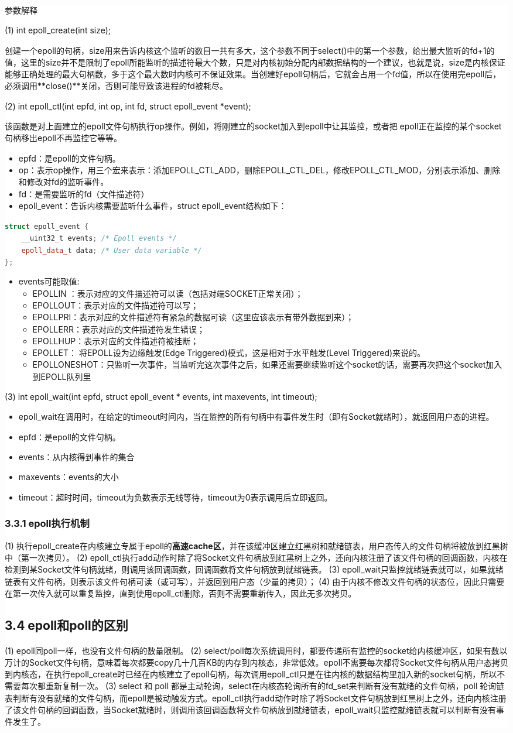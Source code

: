 参数解释

(1) int epoll_create(int size); 

​	创建一个epoll的句柄，size用来告诉内核这个监听的数目一共有多大，这个参数不同于select()中的第一个参数，给出最大监听的fd+1的值，这里的size并不是限制了epoll所能监听的描述符最大个数，只是对内核初始分配内部数据结构的一个建议，也就是说，size是内核保证能够正确处理的最大句柄数，多于这个最大数时内核可不保证效果。当创建好epoll句柄后，它就会占用一个fd值，所以在使用完epoll后，必须调用**close()**关闭，否则可能导致该进程的fd被耗尽。

(2) int epoll_ctl(int epfd, int op, int fd, struct epoll_event *event);

该函数是对上面建立的epoll文件句柄执行op操作。例如，将刚建立的socket加入到epoll中让其监控，或者把 epoll正在监控的某个socket句柄移出epoll不再监控它等等。

* epfd：是epoll的文件句柄。
* op：表示op操作，用三个宏来表示：添加EPOLL_CTL_ADD，删除EPOLL_CTL_DEL，修改EPOLL_CTL_MOD，分别表示添加、删除和修改对fd的监听事件。
* fd：是需要监听的fd（文件描述符）
* epoll_event：告诉内核需要监听什么事件，struct epoll_event结构如下：

```c++
struct epoll_event {
    __uint32_t events; /* Epoll events */
    epoll_data_t data; /* User data variable */
};
```

* events可能取值:
  * EPOLLIN ：表示对应的文件描述符可以读（包括对端SOCKET正常关闭）；
  * EPOLLOUT：表示对应的文件描述符可以写；
  * EPOLLPRI：表示对应的文件描述符有紧急的数据可读（这里应该表示有带外数据到来）；
  * EPOLLERR：表示对应的文件描述符发生错误；
  * EPOLLHUP：表示对应的文件描述符被挂断；
  * EPOLLET： 将EPOLL设为边缘触发(Edge Triggered)模式，这是相对于水平触发(Level Triggered)来说的。
  * EPOLLONESHOT：只监听一次事件，当监听完这次事件之后，如果还需要继续监听这个socket的话，需要再次把这个socket加入到EPOLL队列里

(3) int epoll_wait(int epfd, struct epoll_event * events, int maxevents, int timeout);

* epoll_wait在调用时，在给定的timeout时间内，当在监控的所有句柄中有事件发生时（即有Socket就绪时），就返回用户态的进程。

* epfd：是epoll的文件句柄。
* events：从内核得到事件的集合
* maxevents：events的大小
* timeout：超时时间，timeout为负数表示无线等待，timeout为0表示调用后立即返回。

### 3.3.1 epoll执行机制

(1) 执行epoll_create在内核建立专属于epoll的**高速cache区**，并在该缓冲区建立红黑树和就绪链表，用户态传入的文件句柄将被放到红黑树中（第一次拷贝）。
(2) epoll_ctl执行add动作时除了将Socket文件句柄放到红黑树上之外，还向内核注册了该文件句柄的回调函数，内核在检测到某Socket文件句柄就绪，则调用该回调函数，回调函数将文件句柄放到就绪链表。
(3) epoll_wait只监控就绪链表就可以，如果就绪链表有文件句柄，则表示该文件句柄可读（或可写），并返回到用户态（少量的拷贝）；
(4) 由于内核不修改文件句柄的状态位，因此只需要在第一次传入就可以重复监控，直到使用epoll_ctl删除，否则不需要重新传入，因此无多次拷贝。

## 3.4 epoll和poll的区别

(1) epoll同poll一样，也没有文件句柄的数量限制。
(2) select/poll每次系统调用时，都要传递所有监控的socket给内核缓冲区，如果有数以万计的Socket文件句柄，意味着每次都要copy几十几百KB的内存到内核态，非常低效。epoll不需要每次都将Socket文件句柄从用户态拷贝到内核态，在执行epoll_create时已经在内核建立了epoll句柄，每次调用epoll_ctl只是在往内核的数据结构里加入新的socket句柄，所以不需要每次都重新复制一次。
(3) select 和 poll 都是主动轮询，select在内核态轮询所有的fd_set来判断有没有就绪的文件句柄，poll 轮询链表判断有没有就绪的文件句柄，而epoll是被动触发方式。epoll_ctl执行add动作时除了将Socket文件句柄放到红黑树上之外，还向内核注册了该文件句柄的回调函数，当Socket就绪时，则调用该回调函数将文件句柄放到就绪链表，epoll_wait只监控就绪链表就可以判断有没有事件发生了。
